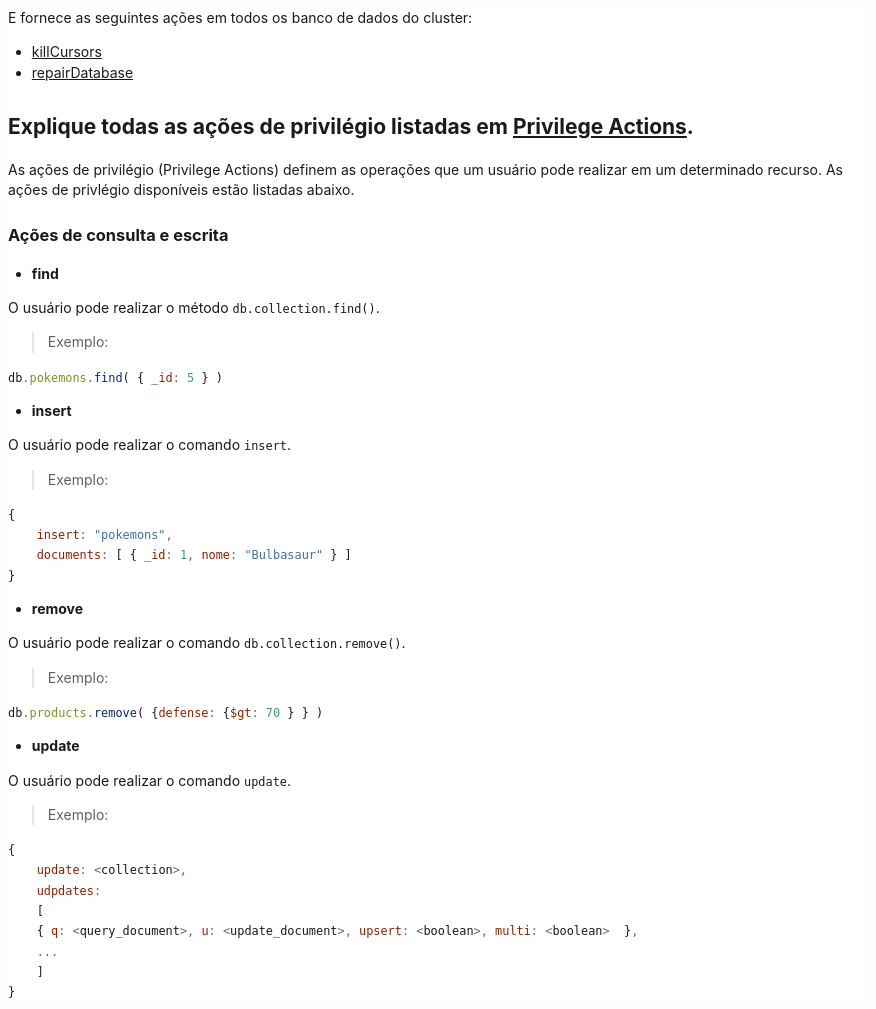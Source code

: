 E fornece as seguintes ações em todos os banco de dados do cluster:
- [killCursors](https://docs.mongodb.com/v3.0/reference/privilege-actions/#authr.killCursors)
- [repairDatabase](https://docs.mongodb.com/v3.0/reference/privilege-actions/#authr.repairDatabase)

## Explique todas as ações de privilégio listadas em [Privilege Actions](https://docs.mongodb.org/manual/reference/privilege-actions/).

As ações de privilégio (Privilege Actions) definem as operações que um usuário pode realizar em um determinado recurso. As ações de privlégio disponíveis estão listadas abaixo.

### Ações de consulta e escrita
- **find**

O usuário pode realizar o método `db.collection.find()`.

> Exemplo:
```javascript
db.pokemons.find( { _id: 5 } )
```

- **insert**

O usuário pode realizar o comando `insert`.

> Exemplo:
```javascript
{
    insert: "pokemons",
    documents: [ { _id: 1, nome: "Bulbasaur" } ]
}
```

- **remove**

O usuário pode realizar o comando `db.collection.remove()`.

> Exemplo:
```javascript
db.products.remove( {defense: {$gt: 70 } } )
```

- **update**

O usuário pode realizar o comando `update`.

> Exemplo:
```javascript
{
    update: <collection>,
    udpdates:
    [
    { q: <query_document>, u: <update_document>, upsert: <boolean>, multi: <boolean>  },
    ...
    ]
}
```
